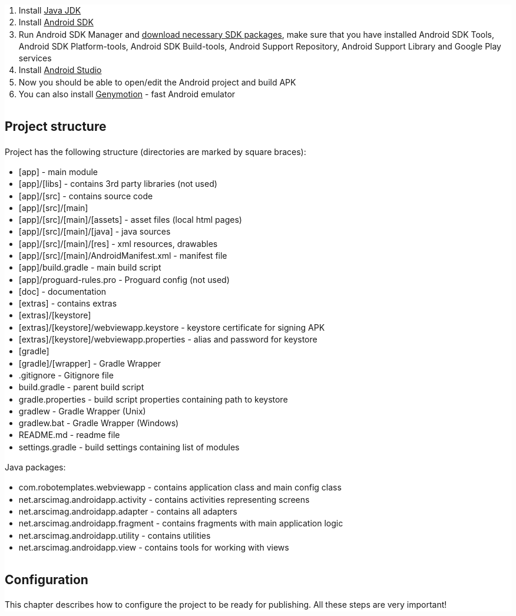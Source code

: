 1. Install [Java JDK](http://www.oracle.com/technetwork/java/javase/downloads/index.html)
2. Install [Android SDK](https://developer.android.com/sdk/index.html)
3. Run Android SDK Manager and [download necessary SDK packages](https://developer.android.com/sdk/installing/adding-packages.html), make sure that you have installed Android SDK Tools, Android SDK Platform-tools, Android SDK Build-tools, Android Support Repository, Android Support Library and Google Play services
4. Install [Android Studio](https://developer.android.com/sdk/index.html)
5. Now you should be able to open/edit the Android project and build APK
6. You can also install [Genymotion](http://www.genymotion.com/) - fast Android emulator


## Project structure

Project has the following structure (directories are marked by square braces):

- [app] - main module
- [app]/[libs] - contains 3rd party libraries (not used)
- [app]/[src] - contains source code
- [app]/[src]/[main]
- [app]/[src]/[main]/[assets] - asset files (local html pages)
- [app]/[src]/[main]/[java] - java sources
- [app]/[src]/[main]/[res] - xml resources, drawables
- [app]/[src]/[main]/AndroidManifest.xml - manifest file
- [app]/build.gradle - main build script
- [app]/proguard-rules.pro - Proguard config (not used)
- [doc] - documentation
- [extras] - contains extras
- [extras]/[keystore]
- [extras]/[keystore]/webviewapp.keystore - keystore certificate for signing APK
- [extras]/[keystore]/webviewapp.properties - alias and password for keystore
- [gradle]
- [gradle]/[wrapper] - Gradle Wrapper
- .gitignore - Gitignore file
- build.gradle - parent build script
- gradle.properties - build script properties containing path to keystore
- gradlew - Gradle Wrapper (Unix)
- gradlew.bat - Gradle Wrapper (Windows)
- README.md - readme file
- settings.gradle - build settings containing list of modules

Java packages:

- com.robotemplates.webviewapp - contains application class and main config class
- net.arscimag.androidapp.activity - contains activities representing screens
- net.arscimag.androidapp.adapter - contains all adapters
- net.arscimag.androidapp.fragment - contains fragments with main application logic
- net.arscimag.androidapp.utility - contains utilities
- net.arscimag.androidapp.view - contains tools for working with views


## Configuration

This chapter describes how to configure the project to be ready for publishing. All these steps are very important!
